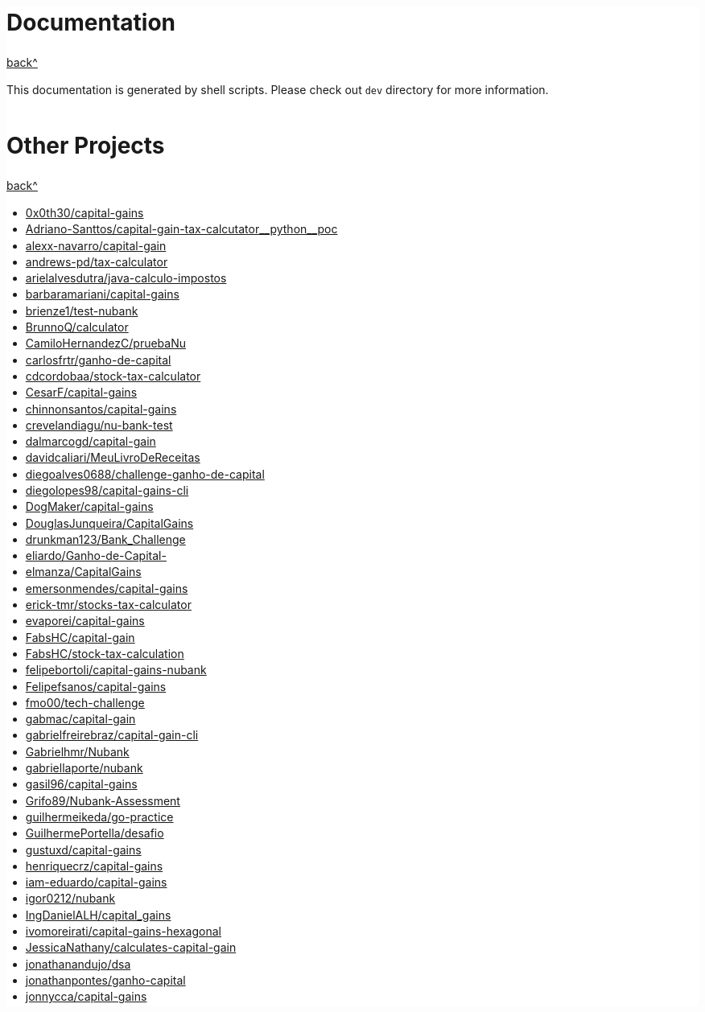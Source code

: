 # Documentation

[back^](#index)

This documentation is generated by shell scripts. Please check out `dev`
directory for more information.

# Other Projects

[back^](#index)

- [0x0th30/capital-gains](https://github.com/0x0th30/capital-gains)
- [Adriano-Santtos/capital-gain-tax-calcutator__python__poc](https://github.com/Adriano-Santtos/capital-gain-tax-calcutator__python__poc)
- [alexx-navarro/capital-gain](https://github.com/alexx-navarro/capital-gain)
- [andrews-pd/tax-calculator](https://github.com/andrews-pd/tax-calculator)
- [arielalvesdutra/java-calculo-impostos](https://github.com/arielalvesdutra/java-calculo-impostos)
- [barbaramariani/capital-gains](https://github.com/barbaramariani/capital-gains)
- [brienze1/test-nubank](https://github.com/brienze1/test-nubank)
- [BrunnoQ/calculator](https://github.com/BrunnoQ/calculator)
- [CamiloHernandezC/pruebaNu](https://github.com/CamiloHernandezC/pruebaNu)
- [carlosfrtr/ganho-de-capital](https://github.com/carlosfrtr/ganho-de-capital)
- [cdcordobaa/stock-tax-calculator](https://github.com/cdcordobaa/stock-tax-calculator)
- [CesarF/capital-gains](https://github.com/CesarF/capital-gains)
- [chinnonsantos/capital-gains](https://github.com/chinnonsantos/capital-gains)
- [crevelandiagu/nu-bank-test](https://github.com/crevelandiagu/nu-bank-test)
- [dalmarcogd/capital-gain](https://github.com/dalmarcogd/capital-gain)
- [davidcaliari/MeuLivroDeReceitas](https://github.com/davidcaliari/MeuLivroDeReceitas)
- [diegoalves0688/challenge-ganho-de-capital](https://github.com/diegoalves0688/challenge-ganho-de-capital)
- [diegolopes98/capital-gains-cli](https://github.com/diegolopes98/capital-gains-cli)
- [DogMaker/capital-gains](https://github.com/DogMaker/capital-gains)
- [DouglasJunqueira/CapitalGains](https://github.com/DouglasJunqueira/CapitalGains)
- [drunkman123/Bank_Challenge](https://github.com/drunkman123/Bank_Challenge)
- [eliardo/Ganho-de-Capital-](https://github.com/eliardo/Ganho-de-Capital-)
- [elmanza/CapitalGains](https://github.com/elmanza/CapitalGains)
- [emersonmendes/capital-gains](https://github.com/emersonmendes/capital-gains)
- [erick-tmr/stocks-tax-calculator](https://github.com/erick-tmr/stocks-tax-calculator)
- [evaporei/capital-gains](https://github.com/evaporei/capital-gains)
- [FabsHC/capital-gain](https://github.com/FabsHC/capital-gain)
- [FabsHC/stock-tax-calculation](https://github.com/FabsHC/stock-tax-calculation)
- [felipebortoli/capital-gains-nubank](https://github.com/felipebortoli/capital-gains-nubank)
- [Felipefsanos/capital-gains](https://github.com/Felipefsanos/capital-gains)
- [fmo00/tech-challenge](https://github.com/fmo00/tech-challenge)
- [gabmac/capital-gain](https://github.com/gabmac/capital-gain)
- [gabrielfreirebraz/capital-gain-cli](https://github.com/gabrielfreirebraz/capital-gain-cli)
- [Gabrielhmr/Nubank](https://github.com/Gabrielhmr/Nubank)
- [gabriellaporte/nubank](https://github.com/gabriellaporte/nubank)
- [gasil96/capital-gains](https://github.com/gasil96/capital-gains)
- [Grifo89/Nubank-Assessment](https://github.com/Grifo89/Nubank-Assessment)
- [guilhermeikeda/go-practice](https://github.com/guilhermeikeda/go-practice)
- [GuilhermePortella/desafio](https://github.com/GuilhermePortella/desafio)
- [gustuxd/capital-gains](https://github.com/gustuxd/capital-gains)
- [henriquecrz/capital-gains](https://github.com/henriquecrz/capital-gains)
- [iam-eduardo/capital-gains](https://github.com/iam-eduardo/capital-gains)
- [igor0212/nubank](https://github.com/igor0212/nubank)
- [IngDanielALH/capital_gains](https://github.com/IngDanielALH/capital_gains)
- [ivomoreirati/capital-gains-hexagonal](https://github.com/ivomoreirati/capital-gains-hexagonal)
- [JessicaNathany/calculates-capital-gain](https://github.com/JessicaNathany/calculates-capital-gain)
- [jonathanandujo/dsa](https://github.com/jonathanandujo/dsa)
- [jonathanpontes/ganho-capital](https://github.com/jonathanpontes/ganho-capital)
- [jonnycca/capital-gains](https://github.com/jonnycca/capital-gains)